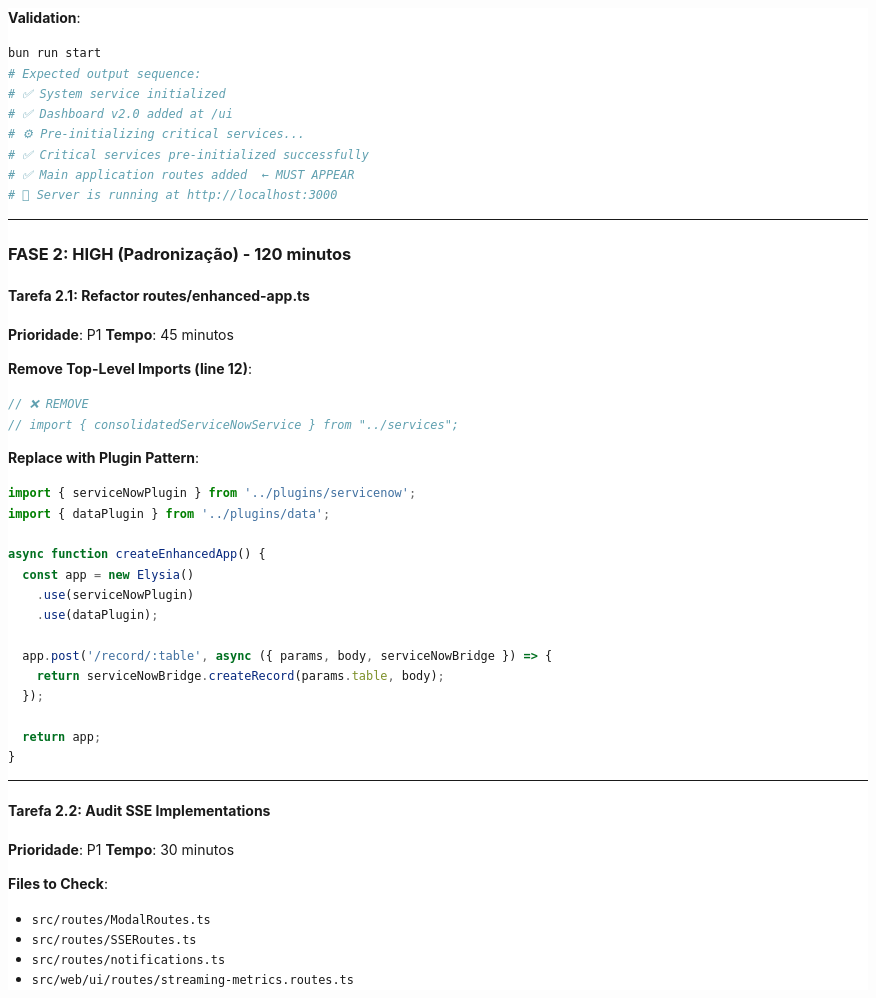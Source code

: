 **Validation**:
```bash
bun run start
# Expected output sequence:
# ✅ System service initialized
# ✅ Dashboard v2.0 added at /ui
# ⚙️ Pre-initializing critical services...
# ✅ Critical services pre-initialized successfully
# ✅ Main application routes added  ← MUST APPEAR
# 🚀 Server is running at http://localhost:3000
```

---

### FASE 2: HIGH (Padronização) - 120 minutos

#### Tarefa 2.1: Refactor routes/enhanced-app.ts
**Prioridade**: P1
**Tempo**: 45 minutos

**Remove Top-Level Imports (line 12)**:
```typescript
// ❌ REMOVE
// import { consolidatedServiceNowService } from "../services";
```

**Replace with Plugin Pattern**:
```typescript
import { serviceNowPlugin } from '../plugins/servicenow';
import { dataPlugin } from '../plugins/data';

async function createEnhancedApp() {
  const app = new Elysia()
    .use(serviceNowPlugin)
    .use(dataPlugin);

  app.post('/record/:table', async ({ params, body, serviceNowBridge }) => {
    return serviceNowBridge.createRecord(params.table, body);
  });

  return app;
}
```

---

#### Tarefa 2.2: Audit SSE Implementations
**Prioridade**: P1
**Tempo**: 30 minutos

**Files to Check**:
- `src/routes/ModalRoutes.ts`
- `src/routes/SSERoutes.ts`
- `src/routes/notifications.ts`
- `src/web/ui/routes/streaming-metrics.routes.ts`
